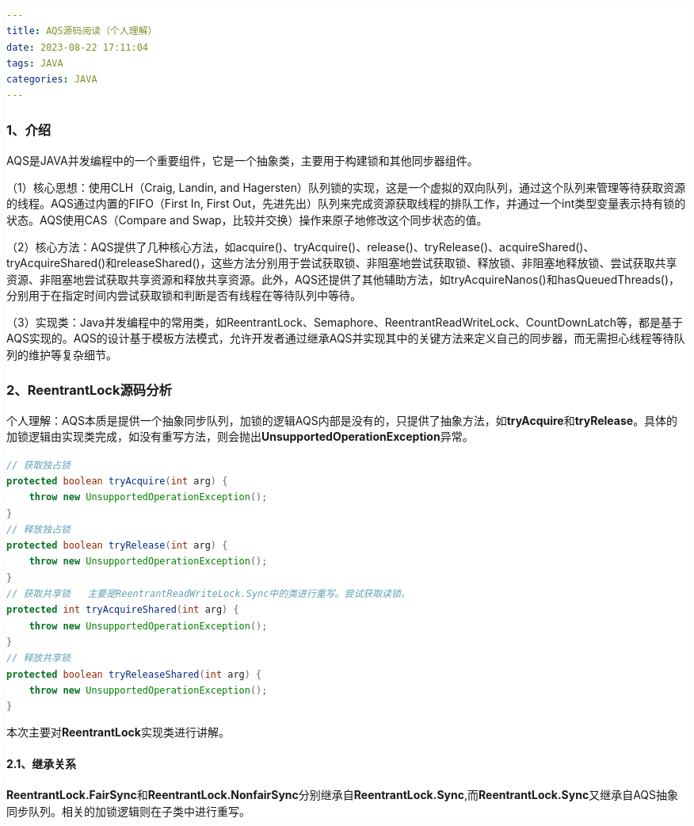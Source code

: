 ```yaml
---
title: AQS源码阅读（个人理解）
date: 2023-08-22 17:11:04
tags: JAVA
categories: JAVA
---
```


### 1、介绍

AQS是JAVA并发编程中的一个重要组件，它是一个抽象类，主要用于构建锁和其他同步器组件。

（1）核心思想：使用CLH（Craig, Landin, and Hagersten）队列锁的实现，这是一个虚拟的双向队列，通过这个队列来管理等待获取资源的线程。AQS通过内置的FIFO（First In, First Out，先进先出）队列来完成资源获取线程的排队工作，并通过一个int类型变量表示持有锁的状态。AQS使用CAS（Compare and Swap，比较并交换）操作来原子地修改这个同步状态的值。

（2）核心方法：AQS提供了几种核心方法，如acquire()、tryAcquire()、release()、tryRelease()、acquireShared()、tryAcquireShared()和releaseShared()，这些方法分别用于尝试获取锁、非阻塞地尝试获取锁、释放锁、非阻塞地释放锁、尝试获取共享资源、非阻塞地尝试获取共享资源和释放共享资源。此外，AQS还提供了其他辅助方法，如tryAcquireNanos()和hasQueuedThreads()，分别用于在指定时间内尝试获取锁和判断是否有线程在等待队列中等待。

（3）实现类：Java并发编程中的常用类，如ReentrantLock、Semaphore、ReentrantReadWriteLock、CountDownLatch等，都是基于AQS实现的。AQS的设计基于模板方法模式，允许开发者通过继承AQS并实现其中的关键方法来定义自己的同步器，而无需担心线程等待队列的维护等复杂细节。

### 2、ReentrantLock源码分析

个人理解：AQS本质是提供一个抽象同步队列，加锁的逻辑AQS内部是没有的，只提供了抽象方法，如**tryAcquire**和**tryRelease**。具体的加锁逻辑由实现类完成，如没有重写方法，则会抛出**UnsupportedOperationException**异常。

```java
// 获取独占锁
protected boolean tryAcquire(int arg) {
    throw new UnsupportedOperationException();
}
// 释放独占锁
protected boolean tryRelease(int arg) {
    throw new UnsupportedOperationException();
}
// 获取共享锁   主要是ReentrantReadWriteLock.Sync中的类进行重写。尝试获取读锁。
protected int tryAcquireShared(int arg) {
    throw new UnsupportedOperationException();
}
// 释放共享锁
protected boolean tryReleaseShared(int arg) {
    throw new UnsupportedOperationException();
}
```

本次主要对**ReentrantLock**实现类进行讲解。

#### 2.1、继承关系

**ReentrantLock.FairSync**和**ReentrantLock.NonfairSync**分别继承自**ReentrantLock.Sync**,而**ReentrantLock.Sync**又继承自AQS抽象同步队列。相关的加锁逻辑则在子类中进行重写。
